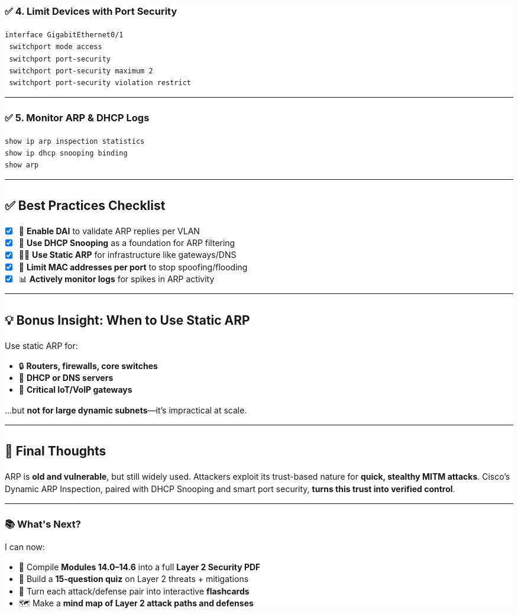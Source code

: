 
### ✅ 4. **Limit Devices with Port Security**
```bash
interface GigabitEthernet0/1
 switchport mode access
 switchport port-security
 switchport port-security maximum 2
 switchport port-security violation restrict
```

---

### ✅ 5. **Monitor ARP & DHCP Logs**
```bash
show ip arp inspection statistics
show ip dhcp snooping binding
show arp
```

---

## ✅ Best Practices Checklist

- [x] 🔐 **Enable DAI** to validate ARP replies per VLAN
- [x] 📌 **Use DHCP Snooping** as a foundation for ARP filtering
- [x] 🧍‍♂️ **Use Static ARP** for infrastructure like gateways/DNS
- [x] 🚫 **Limit MAC addresses per port** to stop spoofing/flooding
- [x] 📊 **Actively monitor logs** for spikes in ARP activity

---

## 💡 Bonus Insight: When to Use Static ARP

Use static ARP for:
- 🔒 **Routers, firewalls, core switches**
- 🛜 **DHCP or DNS servers**
- 🔄 **Critical IoT/VoIP gateways**

…but **not for large dynamic subnets**—it’s impractical at scale.

---

## 🚀 Final Thoughts

ARP is **old and vulnerable**, but still widely used. Attackers exploit its trust-based nature for **quick, stealthy MITM attacks**. Cisco’s Dynamic ARP Inspection, paired with DHCP Snooping and smart port security, **turns this trust into verified control**.

---

### 📚 What's Next?

I can now:
- 📄 Compile **Modules 14.0–14.6** into a full **Layer 2 Security PDF**
- 🧠 Build a **15-question quiz** on Layer 2 threats + mitigations
- 🎴 Turn each attack/defense pair into interactive **flashcards**
- 🗺️ Make a **mind map of Layer 2 attack paths and defenses**

